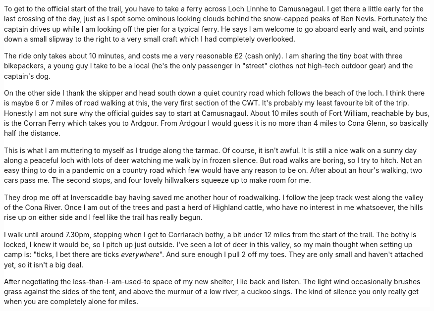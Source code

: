 To get to the official start of the trail, you have to take a ferry across Loch Linnhe
to Camusnagaul. I get there a little early for the last crossing of the day, just as I spot some
ominous looking clouds behind the snow-capped peaks of Ben Nevis.
Fortunately the captain drives up while I am looking off the pier for a typical ferry.
He says I am welcome to go aboard early and wait, and points down a small slipway to the right
to a very small craft which I had completely overlooked.

The ride only takes about 10 minutes, and costs me a very reasonable £2 (cash only).
I am sharing the tiny boat with three bikepackers, a young guy I take to be a local (he's the only
passenger in "street" clothes not high-tech outdoor gear) and the captain's dog.

On the other side I thank the skipper and head south down a quiet country road which
follows the beach of the loch. I think there is maybe 6 or 7 miles of road walking at this, the very first
section of the CWT. It's probably my least favourite bit of the trip. Honestly
I am not sure why the official guides say to start at Camusnagaul. About 10 miles
south of Fort William, reachable by bus, is the Corran Ferry which takes you to Ardgour. From Ardgour
I would guess it is no more than 4 miles to Cona Glenn, so basically half the distance.

This is what I am muttering to myself as I trudge along the tarmac. Of course, it isn't
awful. It is still a nice walk on a sunny day along a peaceful loch with lots of deer watching
me walk by in frozen silence. But road walks are boring, so I try to hitch. Not an
easy thing to do in a pandemic on a country road which few would have any reason to be on.
After about an hour's walking, two cars pass me. The second stops, and four lovely
hillwalkers squeeze up to make room for me.

They drop me off at Inverscaddle bay having saved me another hour of roadwalking.
I follow the jeep track west along the valley of the Cona River. Once I am out of the trees and past a herd
of Highland cattle, who have no interest in me whatsoever, the hills rise up on either side
and I feel like the trail has really begun.

I walk until around 7.30pm, stopping when I get to Corrlarach bothy, a bit under 12 miles from the start of the trail.
The bothy is locked, I knew it would be, so I pitch up just outside.
I've seen a lot of deer in this valley, so my main thought when setting up camp is: "ticks, I bet there are ticks
_everywhere_". And sure enough I pull 2 off my toes. They are only small
and haven't attached yet, so it isn't a big deal.

After negotiating the less-than-I-am-used-to space of my new shelter, I lie back and listen.
The light wind occasionally brushes grass against the sides of the tent, and above
the murmur of a low river, a cuckoo sings.
The kind of silence you only really get when you are completely alone for miles.
